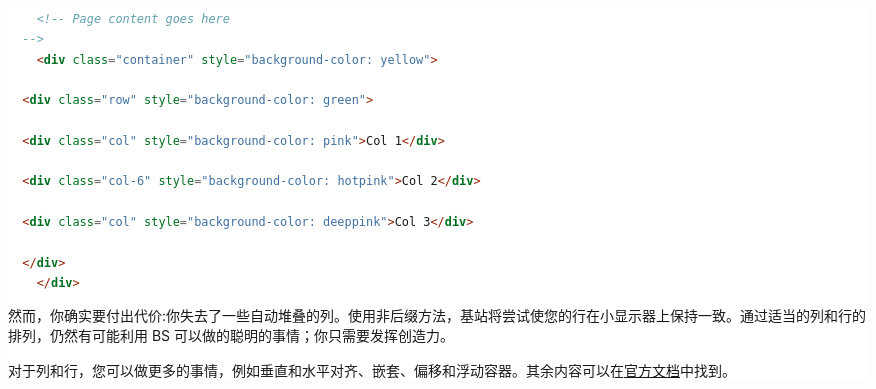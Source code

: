```html
    <!-- Page content goes here
  -->
    <div class="container" style="background-color: yellow">

  <div class="row" style="background-color: green">

  <div class="col" style="background-color: pink">Col 1</div>

  <div class="col-6" style="background-color: hotpink">Col 2</div>

  <div class="col" style="background-color: deeppink">Col 3</div>

  </div>
    </div>

```

然而，你确实要付出代价:你失去了一些自动堆叠的列。使用非后缀方法，基站将尝试使您的行在小显示器上保持一致。通过适当的列和行的排列，仍然有可能利用 BS 可以做的聪明的事情；你只需要发挥创造力。

对于列和行，您可以做更多的事情，例如垂直和水平对齐、嵌套、偏移和浮动容器。其余内容可以在[官方文档](https://getbootstrap.com/docs/4.1/layout/grid/)中找到。